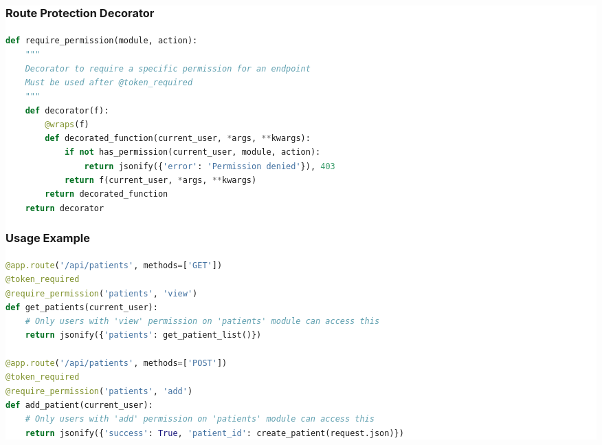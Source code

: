 ### Route Protection Decorator

```python
def require_permission(module, action):
    """
    Decorator to require a specific permission for an endpoint
    Must be used after @token_required
    """
    def decorator(f):
        @wraps(f)
        def decorated_function(current_user, *args, **kwargs):
            if not has_permission(current_user, module, action):
                return jsonify({'error': 'Permission denied'}), 403
            return f(current_user, *args, **kwargs)
        return decorated_function
    return decorator
```

### Usage Example

```python
@app.route('/api/patients', methods=['GET'])
@token_required
@require_permission('patients', 'view')
def get_patients(current_user):
    # Only users with 'view' permission on 'patients' module can access this
    return jsonify({'patients': get_patient_list()})

@app.route('/api/patients', methods=['POST'])
@token_required
@require_permission('patients', 'add')
def add_patient(current_user):
    # Only users with 'add' permission on 'patients' module can access this
    return jsonify({'success': True, 'patient_id': create_patient(request.json)})
```
